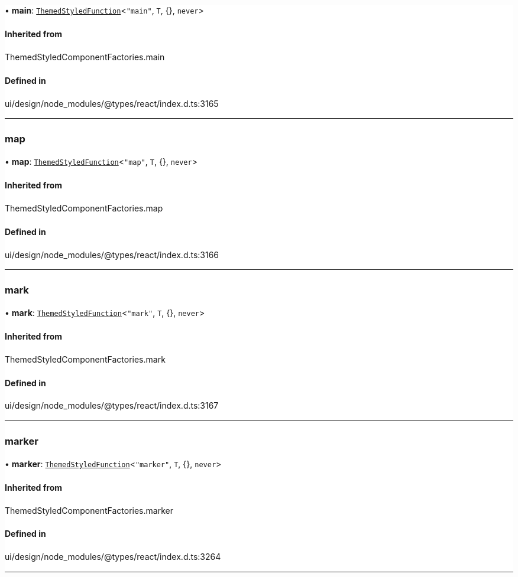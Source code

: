 • **main**: [`ThemedStyledFunction`](akashaproject_design_system._internal_.ThemedStyledFunction.md)<``"main"``, `T`, {}, `never`\>

#### Inherited from

ThemedStyledComponentFactories.main

#### Defined in

ui/design/node_modules/@types/react/index.d.ts:3165

___

### map

• **map**: [`ThemedStyledFunction`](akashaproject_design_system._internal_.ThemedStyledFunction.md)<``"map"``, `T`, {}, `never`\>

#### Inherited from

ThemedStyledComponentFactories.map

#### Defined in

ui/design/node_modules/@types/react/index.d.ts:3166

___

### mark

• **mark**: [`ThemedStyledFunction`](akashaproject_design_system._internal_.ThemedStyledFunction.md)<``"mark"``, `T`, {}, `never`\>

#### Inherited from

ThemedStyledComponentFactories.mark

#### Defined in

ui/design/node_modules/@types/react/index.d.ts:3167

___

### marker

• **marker**: [`ThemedStyledFunction`](akashaproject_design_system._internal_.ThemedStyledFunction.md)<``"marker"``, `T`, {}, `never`\>

#### Inherited from

ThemedStyledComponentFactories.marker

#### Defined in

ui/design/node_modules/@types/react/index.d.ts:3264

___
